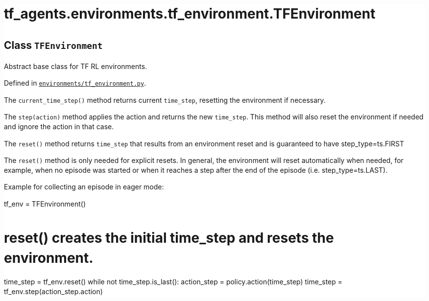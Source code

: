 <div itemscope itemtype="http://developers.google.com/ReferenceObject">
<meta itemprop="name" content="tf_agents.environments.tf_environment.TFEnvironment" />
<meta itemprop="path" content="Stable" />
<meta itemprop="property" content="batch_size"/>
<meta itemprop="property" content="batched"/>
<meta itemprop="property" content="__init__"/>
<meta itemprop="property" content="action_spec"/>
<meta itemprop="property" content="current_time_step"/>
<meta itemprop="property" content="observation_spec"/>
<meta itemprop="property" content="render"/>
<meta itemprop="property" content="reset"/>
<meta itemprop="property" content="step"/>
<meta itemprop="property" content="time_step_spec"/>
</div>

# tf_agents.environments.tf_environment.TFEnvironment

## Class `TFEnvironment`

Abstract base class for TF RL environments.





Defined in [`environments/tf_environment.py`](https://github.com/tensorflow/agents/tree/master/tf_agents/environments/tf_environment.py).



The `current_time_step()` method returns current `time_step`, resetting the
environment if necessary.

The `step(action)` method applies the action and returns the new `time_step`.
This method will also reset the environment if needed and ignore the action in
that case.

The `reset()` method returns `time_step` that results from an environment
reset and is guaranteed to have step_type=ts.FIRST

The `reset()` method is only needed for explicit resets. In general, the
environment will reset automatically when needed, for example, when no
episode was started or when it reaches a step after the end of the episode
(i.e. step_type=ts.LAST).

Example for collecting an episode in eager mode:

  tf_env = TFEnvironment()

  # reset() creates the initial time_step and resets the environment.
  time_step = tf_env.reset()
  while not time_step.is_last():
    action_step = policy.action(time_step)
    time_step = tf_env.step(action_step.action)
